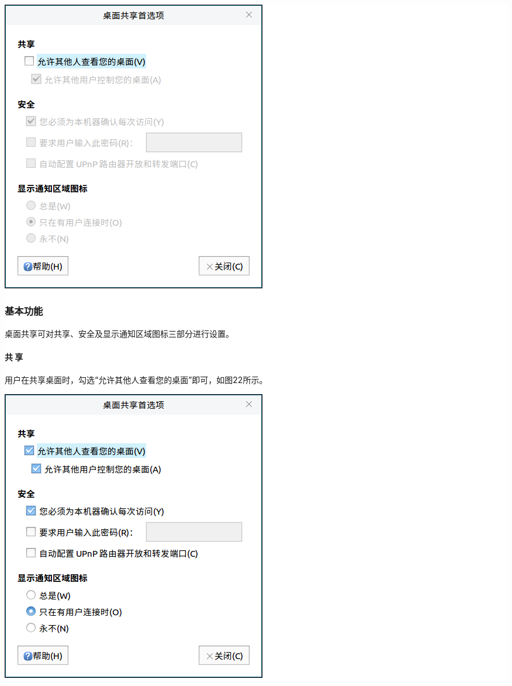 ![图 21 桌面共享主界面](image/21.png)

### 基本功能
桌面共享可对共享、安全及显示通知区域图标三部分进行设置。

#### 共 享
用户在共享桌面时，勾选“允许其他人查看您的桌面”即可，如图22所示。

![图 22 允许桌面共享](image/22.png)

